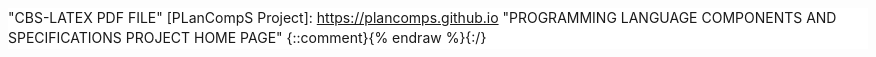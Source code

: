   "CBS-LATEX PDF FILE"
[PLanCompS Project]: https://plancomps.github.io
  "PROGRAMMING LANGUAGE COMPONENTS AND SPECIFICATIONS PROJECT HOME PAGE"
{::comment}{% endraw %}{:/}


[Funcons-beta]: /CBS-beta/math/Funcons-beta
[Unstable-Funcons-beta]: /CBS-beta/math/Unstable-Funcons-beta
[Languages-beta]: /CBS-beta/math/Languages-beta
[Unstable-Languages-beta]: /CBS-beta/math/Unstable-Languages-beta
[CBS-beta]: /CBS-beta
[Flowing.cbs]: https://github.com/plancomps/CBS-beta/blob/master/Funcons-beta/Computations/Normal/Flowing/Flowing.cbs
[PLAIN]: /CBS-beta/docs/Funcons-beta/Computations/Normal/Flowing
 [PRETTY]: /CBS-beta/math/Funcons-beta/Computations/Normal/Flowing
[PDF]: https://github.com/plancomps/CBS-beta/blob/master/Funcons-beta/Computations/Normal/Flowing/Flowing.pdf